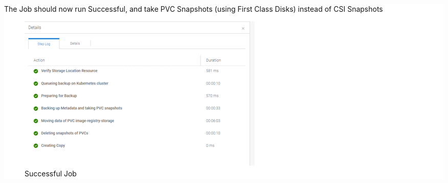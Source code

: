 The Job should now run Successful, and take PVC Snapshots (using First Class Disks) instead of CSI Snapshots
<figure class="full">
	<img src="/images/successfull_fcd.png" alt="Successful Job ">
	<figcaption>Successful Job</figcaption>
</figure>


